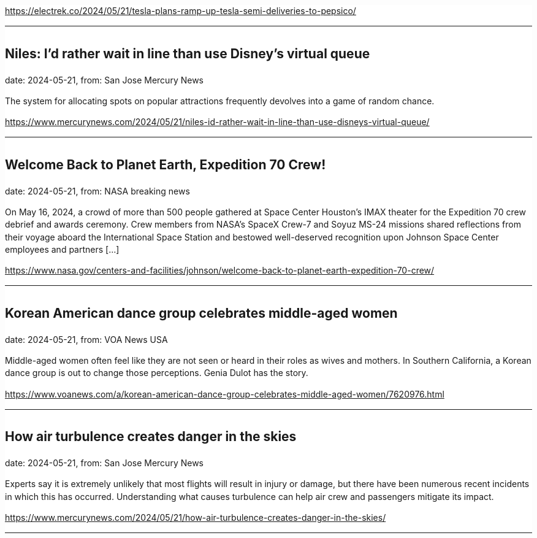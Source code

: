 <https://electrek.co/2024/05/21/tesla-plans-ramp-up-tesla-semi-deliveries-to-pepsico/>

---

## Niles: I’d rather wait in line than use Disney’s virtual queue

date: 2024-05-21, from: San Jose Mercury News

The system for allocating spots on popular attractions frequently devolves into a game of random chance.  

<https://www.mercurynews.com/2024/05/21/niles-id-rather-wait-in-line-than-use-disneys-virtual-queue/>

---

## Welcome Back to Planet Earth, Expedition 70 Crew!

date: 2024-05-21, from: NASA breaking news

On May 16, 2024, a crowd of more than 500 people gathered at Space Center Houston&#8217;s IMAX theater for the Expedition 70 crew debrief and awards ceremony. Crew members from NASA&#8217;s SpaceX Crew-7 and Soyuz MS-24 missions shared reflections from their voyage aboard the International Space Station and bestowed well-deserved recognition upon Johnson Space Center employees and partners [&#8230;] 

<https://www.nasa.gov/centers-and-facilities/johnson/welcome-back-to-planet-earth-expedition-70-crew/>

---

## Korean American dance group celebrates middle-aged women

date: 2024-05-21, from: VOA News USA

Middle-aged women often feel like they are not seen or heard in their roles as wives and mothers. In Southern California, a Korean dance group is out to change those perceptions. Genia Dulot has the story. 

<https://www.voanews.com/a/korean-american-dance-group-celebrates-middle-aged-women/7620976.html>

---

## How air turbulence creates danger in the skies

date: 2024-05-21, from: San Jose Mercury News

Experts say it is extremely unlikely that most flights will result in injury or damage, but there have been numerous recent incidents in which this has occurred. Understanding what causes turbulence can help air crew and passengers mitigate its impact. 

<https://www.mercurynews.com/2024/05/21/how-air-turbulence-creates-danger-in-the-skies/>

---
